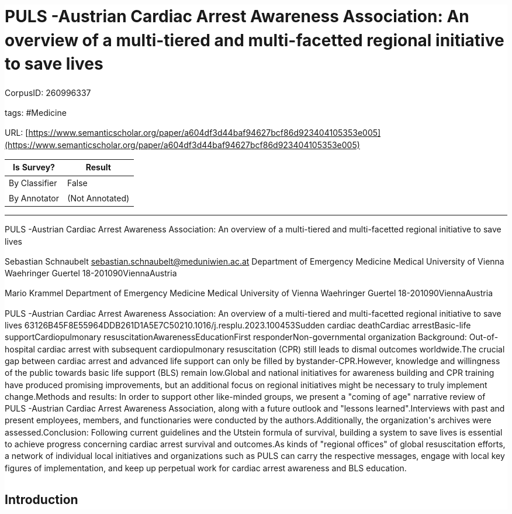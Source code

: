 # PULS -Austrian Cardiac Arrest Awareness Association: An overview of a multi-tiered and multi-facetted regional initiative to save lives

CorpusID: 260996337
 
tags: #Medicine

URL: [https://www.semanticscholar.org/paper/a604df3d44baf94627bcf86d923404105353e005](https://www.semanticscholar.org/paper/a604df3d44baf94627bcf86d923404105353e005)
 
| Is Survey?        | Result          |
| ----------------- | --------------- |
| By Classifier     | False |
| By Annotator      | (Not Annotated) |

---

PULS -Austrian Cardiac Arrest Awareness Association: An overview of a multi-tiered and multi-facetted regional initiative to save lives


Sebastian Schnaubelt sebastian.schnaubelt@meduniwien.ac.at 
Department of Emergency Medicine
Medical University of Vienna
Waehringer Guertel 18-201090ViennaAustria

Mario Krammel 
Department of Emergency Medicine
Medical University of Vienna
Waehringer Guertel 18-201090ViennaAustria

PULS -Austrian Cardiac Arrest Awareness Association: An overview of a multi-tiered and multi-facetted regional initiative to save lives
63126B45F8E55964DDB261D1A5E7C50210.1016/j.resplu.2023.100453Sudden cardiac deathCardiac arrestBasic-life supportCardiopulmonary resuscitationAwarenessEducationFirst responderNon-governmental organization
Background: Out-of-hospital cardiac arrest with subsequent cardiopulmonary resuscitation (CPR) still leads to dismal outcomes worldwide.The crucial gap between cardiac arrest and advanced life support can only be filled by bystander-CPR.However, knowledge and willingness of the public towards basic life support (BLS) remain low.Global and national initiatives for awareness building and CPR training have produced promising improvements, but an additional focus on regional initiatives might be necessary to truly implement change.Methods and results: In order to support other like-minded groups, we present a "coming of age" narrative review of PULS -Austrian Cardiac Arrest Awareness Association, along with a future outlook and "lessons learned".Interviews with past and present employees, members, and functionaries were conducted by the authors.Additionally, the organization's archives were assessed.Conclusion: Following current guidelines and the Utstein formula of survival, building a system to save lives is essential to achieve progress concerning cardiac arrest survival and outcomes.As kinds of "regional offices" of global resuscitation efforts, a network of individual local initiatives and organizations such as PULS can carry the respective messages, engage with local key figures of implementation, and keep up perpetual work for cardiac arrest awareness and BLS education.

## Introduction
